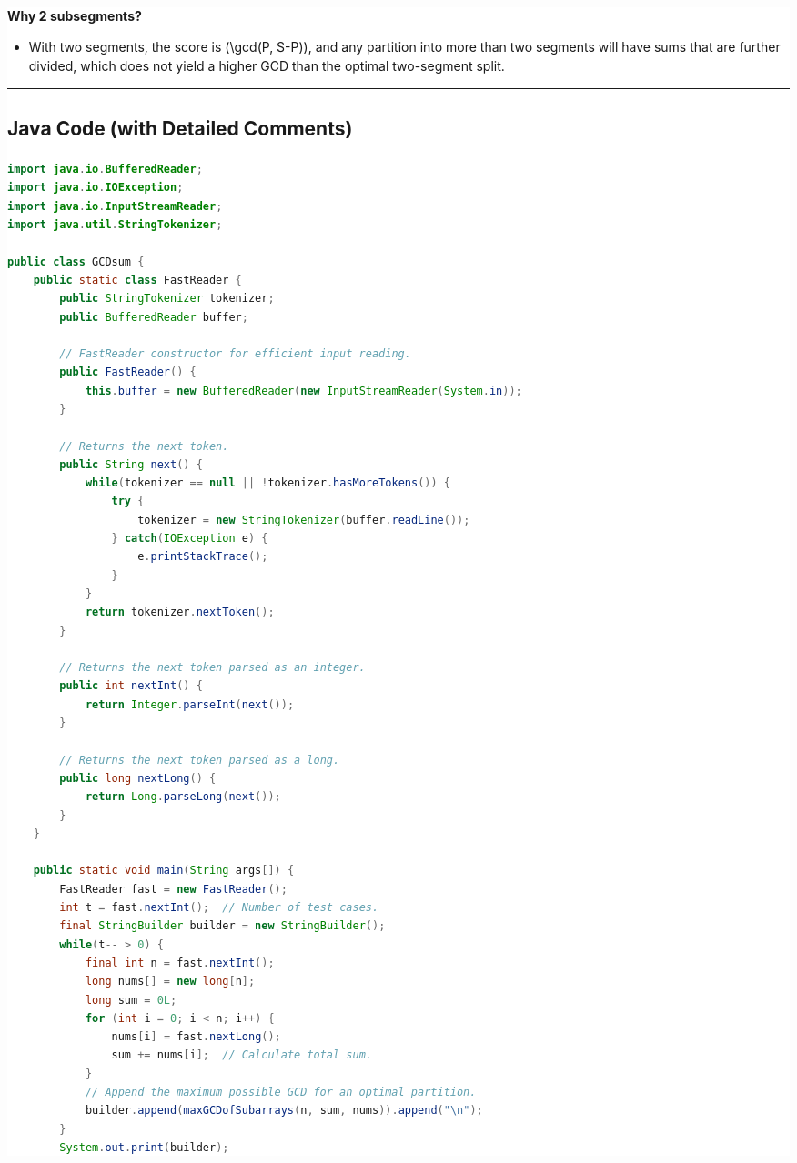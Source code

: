 **Why 2 subsegments?**
- With two segments, the score is \(\gcd(P, S-P)\), and any partition into more than two segments will have sums that are further divided, which does not yield a higher GCD than the optimal two-segment split.

---

## Java Code (with Detailed Comments)

```java
import java.io.BufferedReader;
import java.io.IOException;
import java.io.InputStreamReader;
import java.util.StringTokenizer;

public class GCDsum {
    public static class FastReader {
        public StringTokenizer tokenizer;
        public BufferedReader buffer;

        // FastReader constructor for efficient input reading.
        public FastReader() {
            this.buffer = new BufferedReader(new InputStreamReader(System.in));
        }

        // Returns the next token.
        public String next() {
            while(tokenizer == null || !tokenizer.hasMoreTokens()) {
                try {
                    tokenizer = new StringTokenizer(buffer.readLine());
                } catch(IOException e) {
                    e.printStackTrace();
                }
            }
            return tokenizer.nextToken();
        }

        // Returns the next token parsed as an integer.
        public int nextInt() {
            return Integer.parseInt(next());
        }

        // Returns the next token parsed as a long.
        public long nextLong() {
            return Long.parseLong(next());
        }
    }

    public static void main(String args[]) {
        FastReader fast = new FastReader();
        int t = fast.nextInt();  // Number of test cases.
        final StringBuilder builder = new StringBuilder();
        while(t-- > 0) {
            final int n = fast.nextInt();
            long nums[] = new long[n];
            long sum = 0L;
            for (int i = 0; i < n; i++) {
                nums[i] = fast.nextLong();
                sum += nums[i];  // Calculate total sum.
            }
            // Append the maximum possible GCD for an optimal partition.
            builder.append(maxGCDofSubarrays(n, sum, nums)).append("\n");
        }
        System.out.print(builder);
```